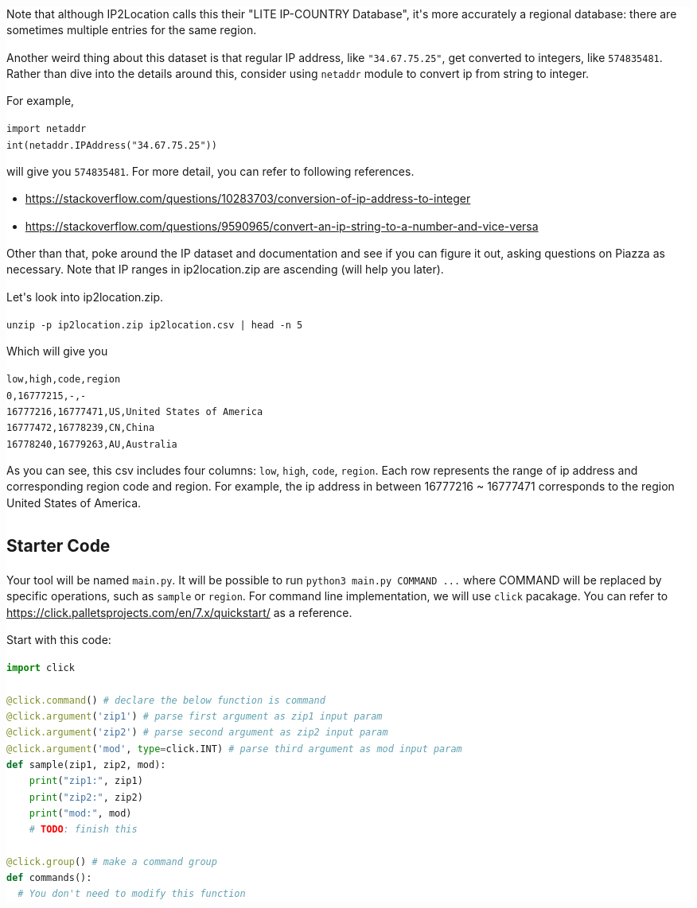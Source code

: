Note that although IP2Location calls this their "LITE IP-COUNTRY
Database", it's more accurately a regional database: there are
sometimes multiple entries for the same region.

Another weird thing about this dataset is that regular IP address, like
`"34.67.75.25"`, get converted to integers, like `574835481`.  Rather
than dive into the details around this, consider using `netaddr` module to convert ip from string to integer.

For example,

```
import netaddr
int(netaddr.IPAddress("34.67.75.25"))
```

will give you `574835481`. For more detail, you can refer to following references.

* https://stackoverflow.com/questions/10283703/conversion-of-ip-address-to-integer

* https://stackoverflow.com/questions/9590965/convert-an-ip-string-to-a-number-and-vice-versa

Other than that, poke around the IP dataset and documentation and see
if you can figure it out, asking questions on Piazza as necessary.
Note that IP ranges in ip2location.zip are ascending (will help you later).

Let's look into ip2location.zip.

```
unzip -p ip2location.zip ip2location.csv | head -n 5
```

Which will give you

```
low,high,code,region
0,16777215,-,-
16777216,16777471,US,United States of America
16777472,16778239,CN,China
16778240,16779263,AU,Australia
```

As you can see, this csv includes four columns: `low`, `high`, `code`, `region`. Each row represents the range of ip address and corresponding region code and region. For example, the ip address in between 16777216 ~ 16777471 corresponds to the region United States of America.

## Starter Code

Your tool will be named `main.py`.  It will be possible to run
`python3 main.py COMMAND ...` where COMMAND will be replaced by
specific operations, such as `sample` or `region`. For command line implementation, we will use `click` pacakage. You can refer to https://click.palletsprojects.com/en/7.x/quickstart/ as a reference.

Start with this code:

```python
import click

@click.command() # declare the below function is command
@click.argument('zip1') # parse first argument as zip1 input param
@click.argument('zip2') # parse second argument as zip2 input param
@click.argument('mod', type=click.INT) # parse third argument as mod input param
def sample(zip1, zip2, mod):
    print("zip1:", zip1)
    print("zip2:", zip2)
    print("mod:", mod)
    # TODO: finish this

@click.group() # make a command group
def commands():
  # You don't need to modify this function
```